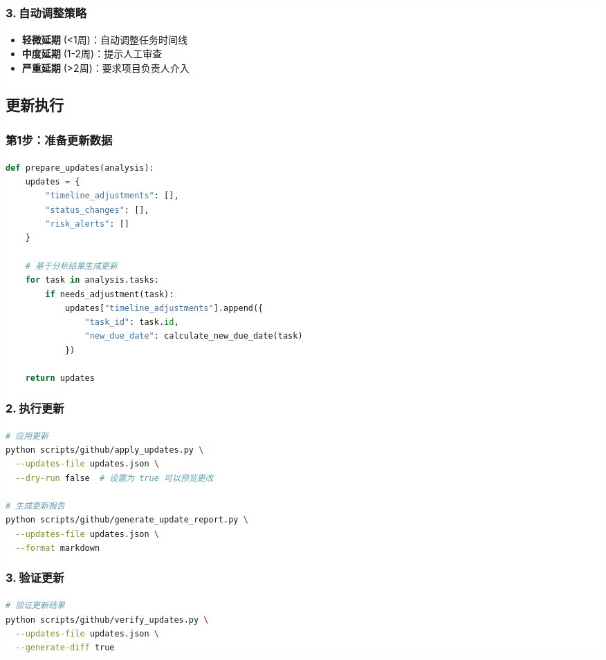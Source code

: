 ### 3. 自动调整策略

- **轻微延期** (<1周)：自动调整任务时间线
- **中度延期** (1-2周)：提示人工审查
- **严重延期** (>2周)：要求项目负责人介入

## 更新执行

### 第1步：准备更新数据

```python
def prepare_updates(analysis):
    updates = {
        "timeline_adjustments": [],
        "status_changes": [],
        "risk_alerts": []
    }

    # 基于分析结果生成更新
    for task in analysis.tasks:
        if needs_adjustment(task):
            updates["timeline_adjustments"].append({
                "task_id": task.id,
                "new_due_date": calculate_new_due_date(task)
            })

    return updates
```

### 2. 执行更新

```bash
# 应用更新
python scripts/github/apply_updates.py \
  --updates-file updates.json \
  --dry-run false  # 设置为 true 可以预览更改

# 生成更新报告
python scripts/github/generate_update_report.py \
  --updates-file updates.json \
  --format markdown
```

### 3. 验证更新

```bash
# 验证更新结果
python scripts/github/verify_updates.py \
  --updates-file updates.json \
  --generate-diff true
```
